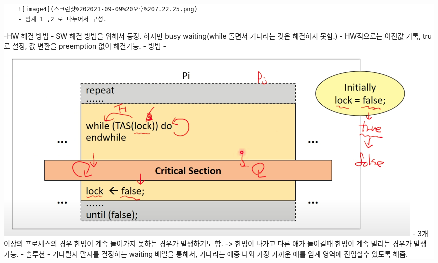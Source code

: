         ![image4](스크린샷%202021-09-09%20오후%207.22.25.png)
        - 임계 1 ,2 로 나누어서 구성.
  -HW 해결 방법
    - SW 해결 방법을 위해서 등장. 하지만 busy waiting(while 돌면서 기다리는 것은 해결하지 못함.)
    - HW적으로는 이전값 기록, tru로 설정, 값 변환을 preemption 없이 해결가능.
    - 방법 
    - ![image](스크린샷%202021-09-09%20오후%207.53.52.png)
      - 3개 이상의 프로세스의 경우 한명이 계속 들어가지 못하는 경우가 발생하기도 함. -> 한명이 나가고 다른 애가 들어갈때 한명이 계속 밀리는 경우가 발생 가능.
      - 솔루션 
        - 기다릴지 말지를 결정하는 waiting 배열을 통해서, 기다리는 애중 나와 가장 가까운 애를 임계 영역에 진입할수 있도록 해줌.
